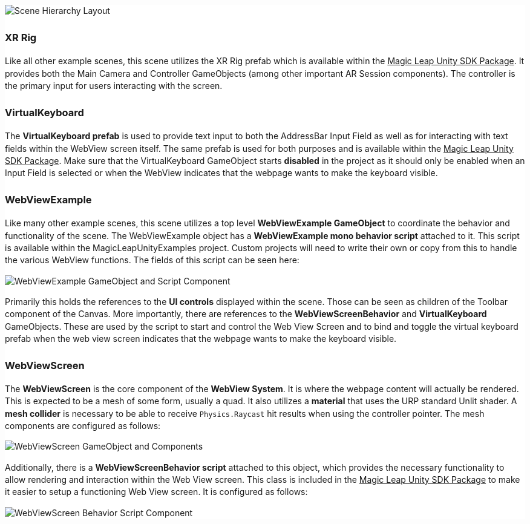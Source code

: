 ![Scene Hierarchy Layout](/img/unity/example-projects/sdk-example-scenes/webview/webview-a-layout.png)

### XR Rig

Like all other example scenes, this scene utilizes the XR Rig prefab which is available within the [Magic Leap Unity SDK Package](/versioned_docs/version-1.1.0-dev2/guides/unity/getting-started/configure-unity-settings.md). It provides both the Main Camera and Controller GameObjects (among other important AR Session components). The controller is the primary input for users interacting with the screen.

### VirtualKeyboard

The **VirtualKeyboard prefab** is used to provide text input to both the AddressBar Input Field as well as for interacting with text fields within the WebView screen itself. The same prefab is used for both purposes and is available within the [Magic Leap Unity SDK Package](/versioned_docs/version-1.1.0-dev2/guides/unity/getting-started/configure-unity-settings.md). Make sure that the VirtualKeyboard GameObject starts **disabled** in the project as it should only be enabled when an Input Field is selected or when the WebView indicates that the webpage wants to make the keyboard visible.

### WebViewExample

Like many other example scenes, this scene utilizes a top level **WebViewExample GameObject** to coordinate the behavior and functionality of the scene. The WebViewExample object has a **WebViewExample mono behavior script** attached to it. This script is available within the MagicLeapUnityExamples project. Custom projects will need to write their own or copy from this to handle the various WebView functions. The fields of this script can be seen here:

![WebViewExample GameObject and Script Component](/img/unity/example-projects/sdk-example-scenes/webview/webview-b-example.png)

Primarily this holds the references to the **UI controls** displayed within the scene. Those can be seen as children of the Toolbar component of the Canvas. More importantly, there are references to the **WebViewScreenBehavior** and **VirtualKeyboard** GameObjects. These are used by the script to start and control the Web View Screen and to bind and toggle the virtual keyboard prefab when the web view screen indicates that the webpage wants to make the keyboard visible.

### WebViewScreen

The **WebViewScreen** is the core component of the **WebView System**. It is where the webpage content will actually be rendered. This is expected to be a mesh of some form, usually a quad. It also utilizes a **material** that uses the URP standard Unlit shader. A **mesh collider** is necessary to be able to receive `Physics.Raycast` hit results when using the controller pointer. The mesh components are configured as follows:

![WebViewScreen GameObject and Components](/img/unity/example-projects/sdk-example-scenes/webview/webview-c-screen.png)

Additionally, there is a **WebViewScreenBehavior script** attached to this object, which provides the necessary functionality to allow rendering and interaction within the Web View screen. This class is included in the [Magic Leap Unity SDK Package](/versioned_docs/version-1.1.0-dev2/guides/unity/getting-started/configure-unity-settings.md) to make it easier to setup a functioning Web View screen. It is configured as follows:

![WebViewScreen Behavior Script Component](/img/unity/example-projects/sdk-example-scenes/webview/webview-d-screen-behavior.png)
